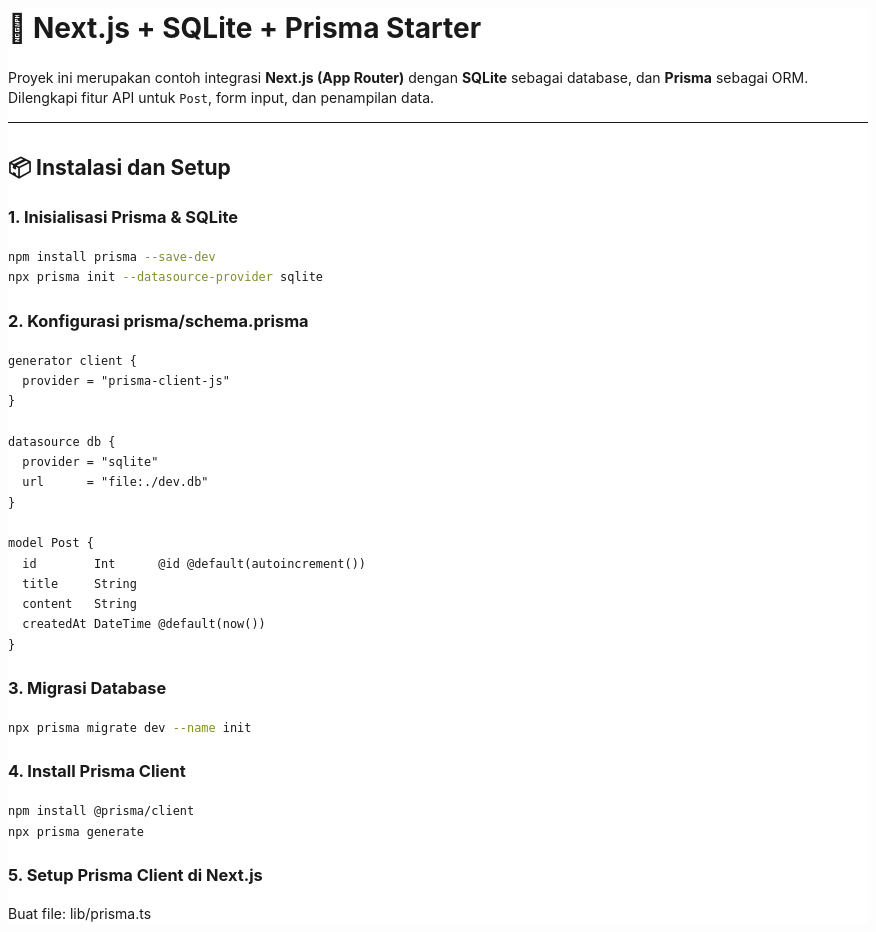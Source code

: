 # 🚀 Next.js + SQLite + Prisma Starter

Proyek ini merupakan contoh integrasi **Next.js (App Router)** dengan **SQLite** sebagai database, dan **Prisma** sebagai ORM. Dilengkapi fitur API untuk `Post`, form input, dan penampilan data.

---

## 📦 Instalasi dan Setup

### 1. Inisialisasi Prisma & SQLite

```bash
npm install prisma --save-dev
npx prisma init --datasource-provider sqlite
```

### 2. Konfigurasi prisma/schema.prisma

```prisma
generator client {
  provider = "prisma-client-js"
}

datasource db {
  provider = "sqlite"
  url      = "file:./dev.db"
}

model Post {
  id        Int      @id @default(autoincrement())
  title     String
  content   String
  createdAt DateTime @default(now())
}
```

### 3. Migrasi Database

```bash
npx prisma migrate dev --name init
```

### 4. Install Prisma Client

```bash
npm install @prisma/client
npx prisma generate
```

### 5. Setup Prisma Client di Next.js

Buat file: lib/prisma.ts
